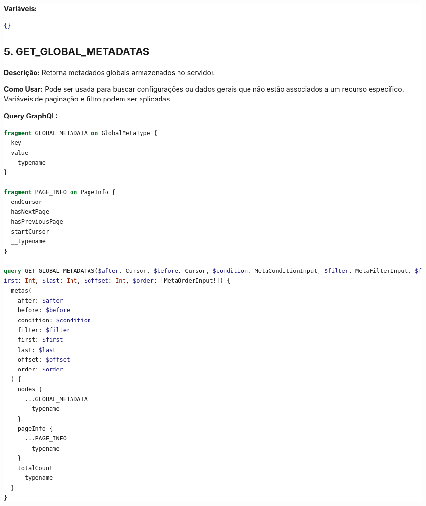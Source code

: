 **Variáveis:**
```json
{}
```

## 5. GET_GLOBAL_METADATAS

**Descrição:** Retorna metadados globais armazenados no servidor.

**Como Usar:** Pode ser usada para buscar configurações ou dados gerais que não estão associados a um recurso específico. Variáveis de paginação e filtro podem ser aplicadas.

**Query GraphQL:**
```graphql
fragment GLOBAL_METADATA on GlobalMetaType {
  key
  value
  __typename
}

fragment PAGE_INFO on PageInfo {
  endCursor
  hasNextPage
  hasPreviousPage
  startCursor
  __typename
}

query GET_GLOBAL_METADATAS($after: Cursor, $before: Cursor, $condition: MetaConditionInput, $filter: MetaFilterInput, $first: Int, $last: Int, $offset: Int, $order: [MetaOrderInput!]) {
  metas(
    after: $after
    before: $before
    condition: $condition
    filter: $filter
    first: $first
    last: $last
    offset: $offset
    order: $order
  ) {
    nodes {
      ...GLOBAL_METADATA
      __typename
    }
    pageInfo {
      ...PAGE_INFO
      __typename
    }
    totalCount
    __typename
  }
}
```

